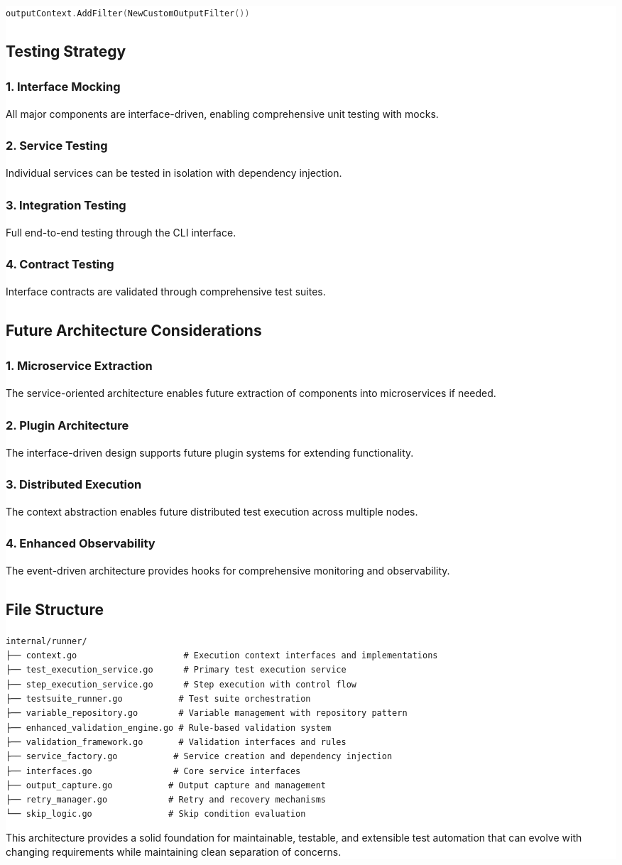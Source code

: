 ```go
outputContext.AddFilter(NewCustomOutputFilter())
```

## Testing Strategy

### 1. Interface Mocking
All major components are interface-driven, enabling comprehensive unit testing with mocks.

### 2. Service Testing
Individual services can be tested in isolation with dependency injection.

### 3. Integration Testing
Full end-to-end testing through the CLI interface.

### 4. Contract Testing
Interface contracts are validated through comprehensive test suites.

## Future Architecture Considerations

### 1. Microservice Extraction
The service-oriented architecture enables future extraction of components into microservices if needed.

### 2. Plugin Architecture
The interface-driven design supports future plugin systems for extending functionality.

### 3. Distributed Execution
The context abstraction enables future distributed test execution across multiple nodes.

### 4. Enhanced Observability
The event-driven architecture provides hooks for comprehensive monitoring and observability.

## File Structure

```
internal/runner/
├── context.go                     # Execution context interfaces and implementations
├── test_execution_service.go      # Primary test execution service
├── step_execution_service.go      # Step execution with control flow
├── testsuite_runner.go           # Test suite orchestration
├── variable_repository.go        # Variable management with repository pattern
├── enhanced_validation_engine.go # Rule-based validation system
├── validation_framework.go       # Validation interfaces and rules
├── service_factory.go           # Service creation and dependency injection
├── interfaces.go                # Core service interfaces
├── output_capture.go           # Output capture and management
├── retry_manager.go            # Retry and recovery mechanisms
└── skip_logic.go               # Skip condition evaluation
```

This architecture provides a solid foundation for maintainable, testable, and extensible test automation that can evolve with changing requirements while maintaining clean separation of concerns.